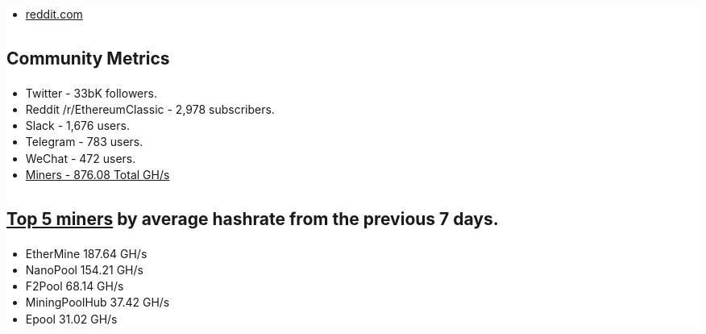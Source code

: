 * [reddit.com](https://www.reddit.com/r/EthereumClassic/comments/5bsj3c/ethereum_classic_redirects_to_ethereum_on/)

## **Community Metrics**

* Twitter - 33bK followers.
* Reddit /r/EthereumClassic - 2,978 subscribers.
* Slack - 1,676 users.
* Telegram - 783 users.
* WeChat - 472 users.
* [Miners - 876.08 Total GH/s](https://gastracker.io/stats/miners)

## **[Top 5 miners](https://gastracker.io/stats/miners) by average hashrate from the previous 7 days.**

* EtherMine 187.64 GH/s
* NanoPool 154.21 GH/s
* F2Pool 68.14 GH/s
* MiningPoolHub 37.42 GH/s
* Epool 31.02 GH/s
